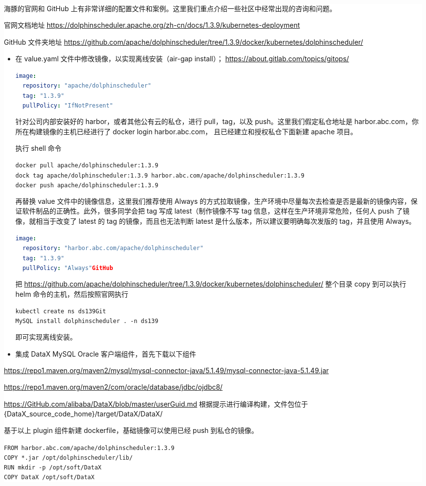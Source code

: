 海豚的官网和 GitHub 上有非常详细的配置文件和案例。这里我们重点介绍一些社区中经常出现的咨询和问题。

官网文档地址 https://dolphinscheduler.apache.org/zh-cn/docs/1.3.9/kubernetes-deployment

GitHub 文件夹地址 https://github.com/apache/dolphinscheduler/tree/1.3.9/docker/kubernetes/dolphinscheduler/

- 在 value.yaml 文件中修改镜像，以实现离线安装（air-gap install）；
  https://about.gitlab.com/topics/gitops/

  ```yaml
  image:
    repository: "apache/dolphinscheduler"
    tag: "1.3.9"
    pullPolicy: "IfNotPresent"
  ```

  针对公司内部安装好的 harbor，或者其他公有云的私仓，进行 pull，tag，以及 push。这里我们假定私仓地址是 harbor.abc.com，你所在构建镜像的主机已经进行了 docker login harbor.abc.com， 且已经建立和授权私仓下面新建 apache 项目。

  执行 shell 命令

  ```shell
  docker pull apache/dolphinscheduler:1.3.9
  dock tag apache/dolphinscheduler:1.3.9 harbor.abc.com/apache/dolphinscheduler:1.3.9
  docker push apache/dolphinscheduler:1.3.9
  ```

  再替换 value 文件中的镜像信息，这里我们推荐使用 Always 的方式拉取镜像，生产环境中尽量每次去检查是否是最新的镜像内容，保证软件制品的正确性。此外，很多同学会把 tag 写成 latest（制作镜像不写 tag 信息，这样在生产环境非常危险，任何人 push 了镜像，就相当于改变了 latest 的 tag 的镜像，而且也无法判断 latest 是什么版本，所以建议要明确每次发版的 tag，并且使用 Always。

  ```yaml
  image:
    repository: "harbor.abc.com/apache/dolphinscheduler"
    tag: "1.3.9"
    pullPolicy: "Always"GitHub
  ```

  把 https://github.com/apache/dolphinscheduler/tree/1.3.9/docker/kubernetes/dolphinscheduler/ 整个目录 copy 到可以执行 helm 命令的主机，然后按照官网执行

  ```shell
  kubectl create ns ds139Git
  MySQL install dolphinscheduler . -n ds139
  ```

  即可实现离线安装。

- 集成 DataX MySQL Oracle 客户端组件，首先下载以下组件

https://repo1.maven.org/maven2/mysql/mysql-connector-java/5.1.49/mysql-connector-java-5.1.49.jar

https://repo1.maven.org/maven2/com/oracle/database/jdbc/ojdbc8/

https://GitHub.com/alibaba/DataX/blob/master/userGuid.md 根据提示进行编译构建，文件包位于 {DataX_source_code_home}/target/DataX/DataX/

基于以上 plugin 组件新建 dockerfile，基础镜像可以使用已经 push 到私仓的镜像。

```dock
FROM harbor.abc.com/apache/dolphinscheduler:1.3.9
COPY *.jar /opt/dolphinscheduler/lib/
RUN mkdir -p /opt/soft/DataX
COPY DataX /opt/soft/DataX
```
